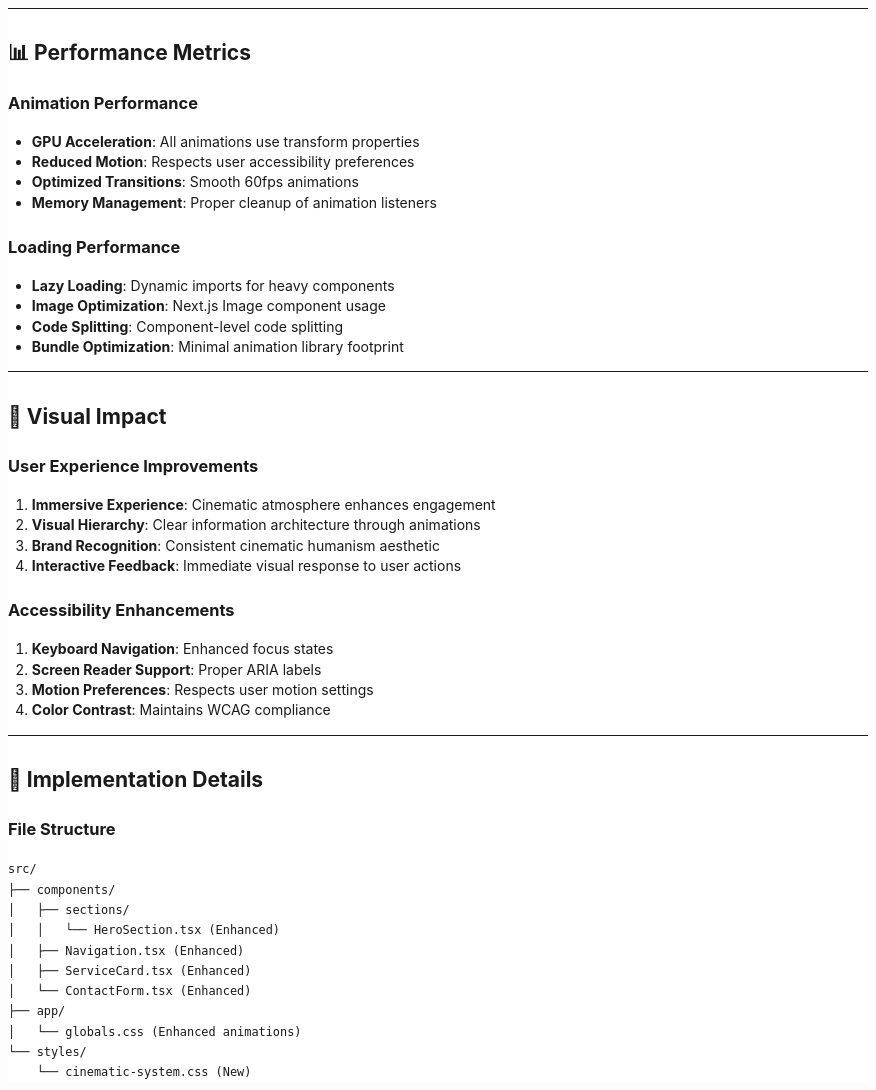 ```css
```

---

## 📊 Performance Metrics

### Animation Performance

- **GPU Acceleration**: All animations use transform properties
- **Reduced Motion**: Respects user accessibility preferences
- **Optimized Transitions**: Smooth 60fps animations
- **Memory Management**: Proper cleanup of animation listeners

### Loading Performance

- **Lazy Loading**: Dynamic imports for heavy components
- **Image Optimization**: Next.js Image component usage
- **Code Splitting**: Component-level code splitting
- **Bundle Optimization**: Minimal animation library footprint

---

## 🎨 Visual Impact

### User Experience Improvements

1. **Immersive Experience**: Cinematic atmosphere enhances engagement
2. **Visual Hierarchy**: Clear information architecture through animations
3. **Brand Recognition**: Consistent cinematic humanism aesthetic
4. **Interactive Feedback**: Immediate visual response to user actions

### Accessibility Enhancements

1. **Keyboard Navigation**: Enhanced focus states
2. **Screen Reader Support**: Proper ARIA labels
3. **Motion Preferences**: Respects user motion settings
4. **Color Contrast**: Maintains WCAG compliance

---

## 🔧 Implementation Details

### File Structure

```
src/
├── components/
│   ├── sections/
│   │   └── HeroSection.tsx (Enhanced)
│   ├── Navigation.tsx (Enhanced)
│   ├── ServiceCard.tsx (Enhanced)
│   └── ContactForm.tsx (Enhanced)
├── app/
│   └── globals.css (Enhanced animations)
└── styles/
    └── cinematic-system.css (New)
```
